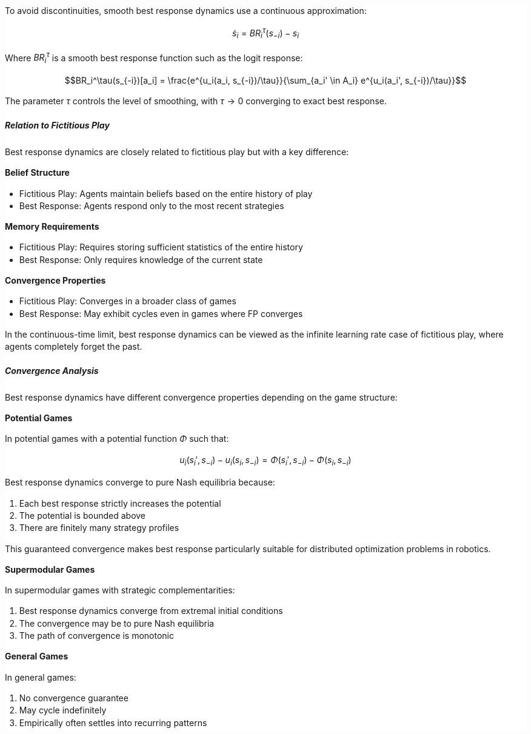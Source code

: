 To avoid discontinuities, smooth best response dynamics use a continuous approximation:

$$\dot{s}_i = BR_i^\tau(s_{-i}) - s_i$$

Where $BR_i^\tau$ is a smooth best response function such as the logit response:

$$BR_i^\tau(s_{-i})[a_i] = \frac{e^{u_i(a_i, s_{-i})/\tau}}{\sum_{a_i' \in A_i} e^{u_i(a_i', s_{-i})/\tau}}$$

The parameter $\tau$ controls the level of smoothing, with $\tau \rightarrow 0$ converging to exact best response.

##### Relation to Fictitious Play

Best response dynamics are closely related to fictitious play but with a key difference:

**Belief Structure**
- Fictitious Play: Agents maintain beliefs based on the entire history of play
- Best Response: Agents respond only to the most recent strategies

**Memory Requirements**
- Fictitious Play: Requires storing sufficient statistics of the entire history
- Best Response: Only requires knowledge of the current state

**Convergence Properties**
- Fictitious Play: Converges in a broader class of games
- Best Response: May exhibit cycles even in games where FP converges

In the continuous-time limit, best response dynamics can be viewed as the infinite learning rate case of fictitious play, where agents completely forget the past.

##### Convergence Analysis

Best response dynamics have different convergence properties depending on the game structure:

**Potential Games**

In potential games with a potential function $\Phi$ such that:

$$u_i(s_i', s_{-i}) - u_i(s_i, s_{-i}) = \Phi(s_i', s_{-i}) - \Phi(s_i, s_{-i})$$

Best response dynamics converge to pure Nash equilibria because:
1. Each best response strictly increases the potential
2. The potential is bounded above
3. There are finitely many strategy profiles

This guaranteed convergence makes best response particularly suitable for distributed optimization problems in robotics.

**Supermodular Games**

In supermodular games with strategic complementarities:
1. Best response dynamics converge from extremal initial conditions
2. The convergence may be to pure Nash equilibria
3. The path of convergence is monotonic

**General Games**

In general games:
1. No convergence guarantee
2. May cycle indefinitely
3. Empirically often settles into recurring patterns
